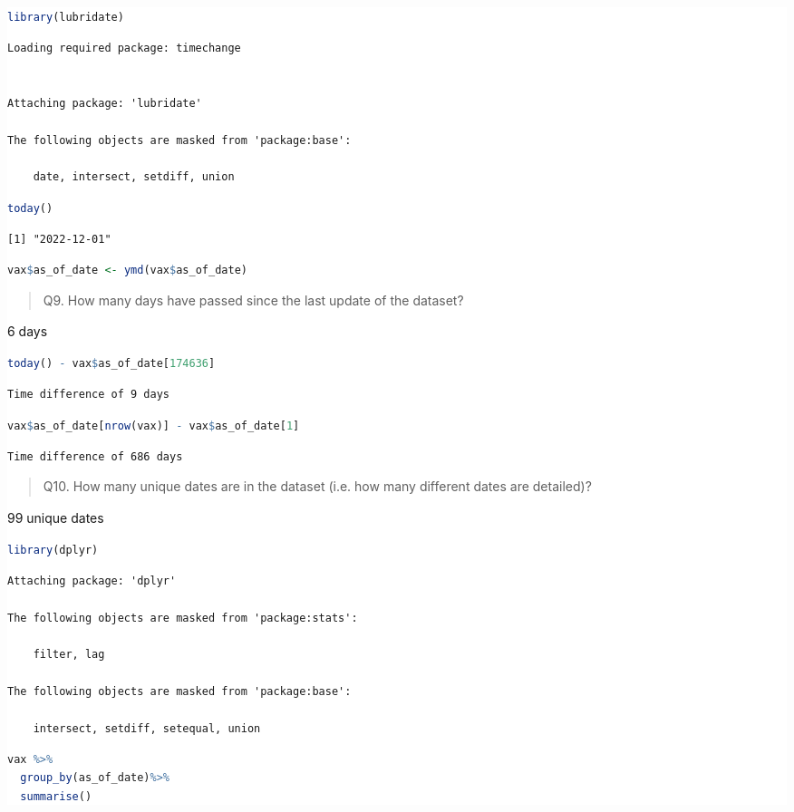 ``` r
library(lubridate)
```

    Loading required package: timechange


    Attaching package: 'lubridate'

    The following objects are masked from 'package:base':

        date, intersect, setdiff, union

``` r
today()
```

    [1] "2022-12-01"

``` r
vax$as_of_date <- ymd(vax$as_of_date)
```

> Q9. How many days have passed since the last update of the dataset?

6 days

``` r
today() - vax$as_of_date[174636]
```

    Time difference of 9 days

``` r
vax$as_of_date[nrow(vax)] - vax$as_of_date[1]
```

    Time difference of 686 days

> Q10. How many unique dates are in the dataset (i.e. how many different
> dates are detailed)?

99 unique dates

``` r
library(dplyr)
```


    Attaching package: 'dplyr'

    The following objects are masked from 'package:stats':

        filter, lag

    The following objects are masked from 'package:base':

        intersect, setdiff, setequal, union

``` r
vax %>% 
  group_by(as_of_date)%>%
  summarise()
```
